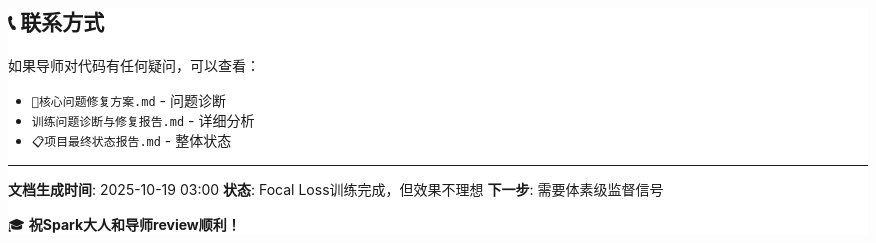 
## 📞 联系方式

如果导师对代码有任何疑问，可以查看：
- `🎯核心问题修复方案.md` - 问题诊断
- `训练问题诊断与修复报告.md` - 详细分析
- `📋项目最终状态报告.md` - 整体状态

---

**文档生成时间**: 2025-10-19 03:00
**状态**: Focal Loss训练完成，但效果不理想
**下一步**: 需要体素级监督信号

🎓 **祝Spark大人和导师review顺利！**

